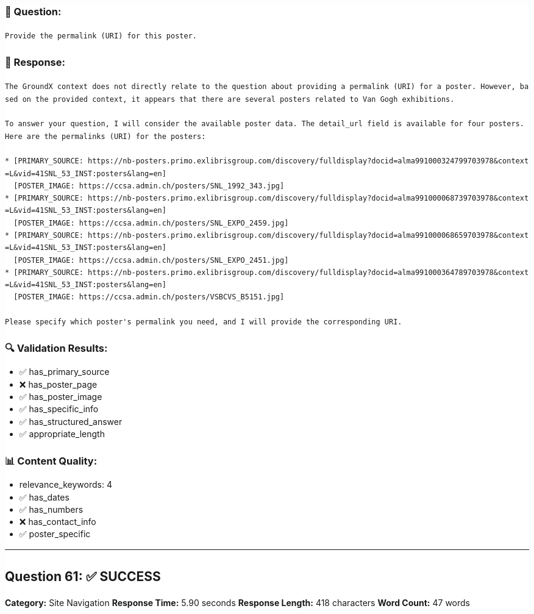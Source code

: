 ### 🤔 Question:
```
Provide the permalink (URI) for this poster.
```

### 💬 Response:
```
The GroundX context does not directly relate to the question about providing a permalink (URI) for a poster. However, based on the provided context, it appears that there are several posters related to Van Gogh exhibitions. 

To answer your question, I will consider the available poster data. The detail_url field is available for four posters. Here are the permalinks (URI) for the posters:

* [PRIMARY_SOURCE: https://nb-posters.primo.exlibrisgroup.com/discovery/fulldisplay?docid=alma991000324799703978&context=L&vid=41SNL_53_INST:posters&lang=en] 
  [POSTER_IMAGE: https://ccsa.admin.ch/posters/SNL_1992_343.jpg]
* [PRIMARY_SOURCE: https://nb-posters.primo.exlibrisgroup.com/discovery/fulldisplay?docid=alma991000068739703978&context=L&vid=41SNL_53_INST:posters&lang=en] 
  [POSTER_IMAGE: https://ccsa.admin.ch/posters/SNL_EXPO_2459.jpg]
* [PRIMARY_SOURCE: https://nb-posters.primo.exlibrisgroup.com/discovery/fulldisplay?docid=alma991000068659703978&context=L&vid=41SNL_53_INST:posters&lang=en] 
  [POSTER_IMAGE: https://ccsa.admin.ch/posters/SNL_EXPO_2451.jpg]
* [PRIMARY_SOURCE: https://nb-posters.primo.exlibrisgroup.com/discovery/fulldisplay?docid=alma991000364789703978&context=L&vid=41SNL_53_INST:posters&lang=en] 
  [POSTER_IMAGE: https://ccsa.admin.ch/posters/VSBCVS_B5151.jpg]

Please specify which poster's permalink you need, and I will provide the corresponding URI.
```

### 🔍 Validation Results:
- ✅ has_primary_source
- ❌ has_poster_page
- ✅ has_poster_image
- ✅ has_specific_info
- ✅ has_structured_answer
- ✅ appropriate_length

### 📊 Content Quality:
- relevance_keywords: 4
- ✅ has_dates
- ✅ has_numbers
- ❌ has_contact_info
- ✅ poster_specific

---

## Question 61: ✅ SUCCESS

**Category:** Site Navigation
**Response Time:** 5.90 seconds
**Response Length:** 418 characters
**Word Count:** 47 words

